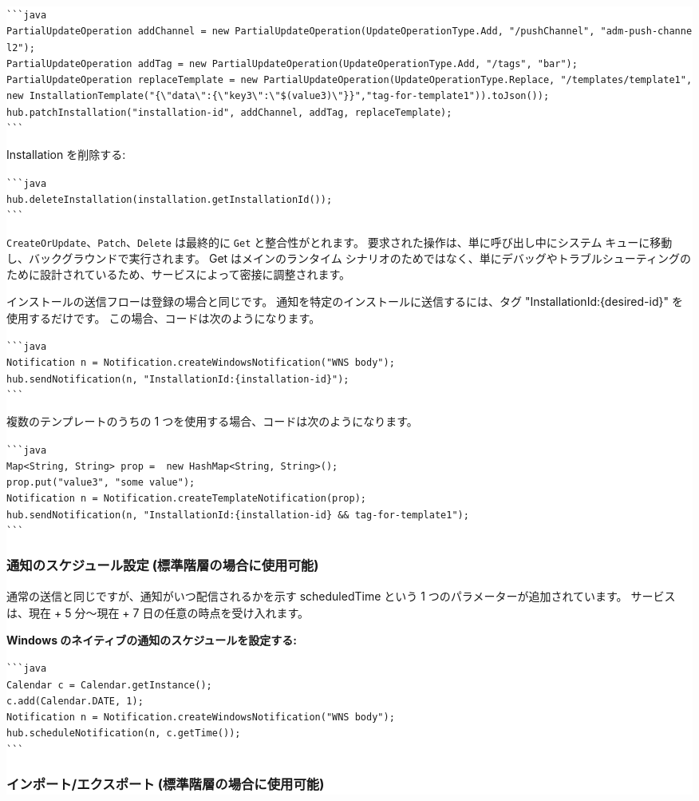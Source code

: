     ```java
    PartialUpdateOperation addChannel = new PartialUpdateOperation(UpdateOperationType.Add, "/pushChannel", "adm-push-channel2");
    PartialUpdateOperation addTag = new PartialUpdateOperation(UpdateOperationType.Add, "/tags", "bar");
    PartialUpdateOperation replaceTemplate = new PartialUpdateOperation(UpdateOperationType.Replace, "/templates/template1", new InstallationTemplate("{\"data\":{\"key3\":\"$(value3)\"}}","tag-for-template1")).toJson());
    hub.patchInstallation("installation-id", addChannel, addTag, replaceTemplate);
    ```

Installation を削除する:

    ```java
    hub.deleteInstallation(installation.getInstallationId());
    ```

`CreateOrUpdate`、`Patch`、`Delete` は最終的に `Get` と整合性がとれます。 要求された操作は、単に呼び出し中にシステム キューに移動し、バックグラウンドで実行されます。 Get はメインのランタイム シナリオのためではなく、単にデバッグやトラブルシューティングのために設計されているため、サービスによって密接に調整されます。

インストールの送信フローは登録の場合と同じです。 通知を特定のインストールに送信するには、タグ "InstallationId:{desired-id}" を使用するだけです。 この場合、コードは次のようになります。

    ```java
    Notification n = Notification.createWindowsNotification("WNS body");
    hub.sendNotification(n, "InstallationId:{installation-id}");
    ```

複数のテンプレートのうちの 1 つを使用する場合、コードは次のようになります。

    ```java
    Map<String, String> prop =  new HashMap<String, String>();
    prop.put("value3", "some value");
    Notification n = Notification.createTemplateNotification(prop);
    hub.sendNotification(n, "InstallationId:{installation-id} && tag-for-template1");
    ```

### <a name="schedule-notifications-available-for-standard-tier"></a>通知のスケジュール設定 (標準階層の場合に使用可能)

通常の送信と同じですが、通知がいつ配信されるかを示す scheduledTime という 1 つのパラメーターが追加されています。 サービスは、現在 + 5 分～現在 + 7 日の任意の時点を受け入れます。

**Windows のネイティブの通知のスケジュールを設定する:**

    ```java
    Calendar c = Calendar.getInstance();
    c.add(Calendar.DATE, 1);
    Notification n = Notification.createWindowsNotification("WNS body");
    hub.scheduleNotification(n, c.getTime());
    ```

### <a name="importexport-available-for-standard-tier"></a>インポート/エクスポート (標準階層の場合に使用可能)
